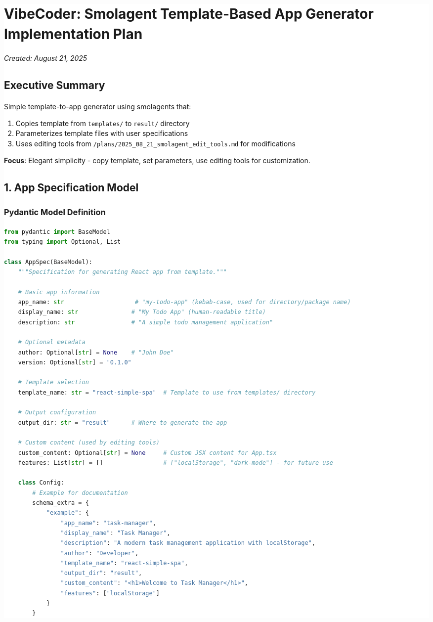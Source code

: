 # VibeCoder: Smolagent Template-Based App Generator Implementation Plan

*Created: August 21, 2025*

## Executive Summary

Simple template-to-app generator using smolagents that:
1. Copies template from `templates/` to `result/` directory
2. Parameterizes template files with user specifications  
3. Uses editing tools from `/plans/2025_08_21_smolagent_edit_tools.md` for modifications

**Focus**: Elegant simplicity - copy template, set parameters, use editing tools for customization.

## 1. App Specification Model

### Pydantic Model Definition
```python
from pydantic import BaseModel
from typing import Optional, List

class AppSpec(BaseModel):
    """Specification for generating React app from template."""
    
    # Basic app information
    app_name: str                    # "my-todo-app" (kebab-case, used for directory/package name)
    display_name: str               # "My Todo App" (human-readable title)
    description: str                # "A simple todo management application"
    
    # Optional metadata
    author: Optional[str] = None    # "John Doe"
    version: Optional[str] = "0.1.0"
    
    # Template selection
    template_name: str = "react-simple-spa"  # Template to use from templates/ directory
    
    # Output configuration
    output_dir: str = "result"      # Where to generate the app
    
    # Custom content (used by editing tools)
    custom_content: Optional[str] = None     # Custom JSX content for App.tsx
    features: List[str] = []                 # ["localStorage", "dark-mode"] - for future use

    class Config:
        # Example for documentation
        schema_extra = {
            "example": {
                "app_name": "task-manager",
                "display_name": "Task Manager",
                "description": "A modern task management application with localStorage",
                "author": "Developer",
                "template_name": "react-simple-spa",
                "output_dir": "result",
                "custom_content": "<h1>Welcome to Task Manager</h1>",
                "features": ["localStorage"]
            }
        }
```
